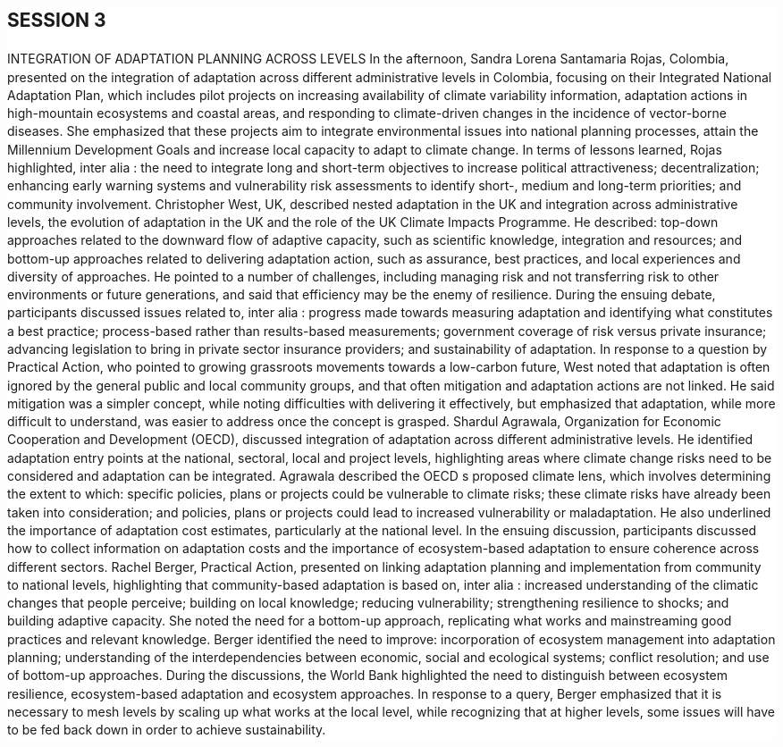 ## SESSION 3

INTEGRATION OF ADAPTATION PLANNING ACROSS LEVELS In the afternoon, Sandra Lorena Santamaria Rojas, Colombia, presented on the integration of adaptation across different administrative levels in Colombia, focusing on their Integrated National Adaptation Plan, which includes pilot projects on increasing availability of climate variability information, adaptation actions in high-mountain ecosystems and coastal areas, and responding to climate-driven changes in the incidence of vector-borne diseases. She emphasized that these projects aim to integrate environmental issues into national planning processes, attain the Millennium Development Goals and increase local capacity to adapt to climate change. In terms of lessons learned, Rojas highlighted, inter alia : the need to integrate long and short-term objectives to increase political attractiveness; decentralization; enhancing early warning systems and vulnerability risk assessments to identify short-, medium and long-term priorities; and community involvement. Christopher West, UK, described nested adaptation in the UK and integration across administrative levels, the evolution of adaptation in the UK and the role of the UK Climate Impacts Programme. He described: top-down approaches related to the downward flow of adaptive capacity, such as scientific knowledge, integration and resources; and bottom-up approaches related to delivering adaptation action, such as assurance, best practices, and local experiences and diversity of approaches. He pointed to a number of challenges, including managing risk and not transferring risk to other environments or future generations, and said that efficiency may be the enemy of resilience. During the ensuing debate, participants discussed issues related to, inter alia : progress made towards measuring adaptation and identifying what constitutes a best practice; process-based rather than results-based measurements; government coverage of risk versus private insurance; advancing legislation to bring in private sector insurance providers; and sustainability of adaptation. In response to a question by Practical Action, who pointed to growing grassroots movements towards a low-carbon future, West noted that adaptation is often ignored by the general public and local community groups, and that often mitigation and adaptation actions are not linked. He said mitigation was a simpler concept, while noting difficulties with delivering it effectively, but emphasized that adaptation, while more difficult to understand, was easier to address once the concept is grasped. Shardul Agrawala, Organization for Economic Cooperation and Development (OECD), discussed integration of adaptation across different administrative levels. He identified adaptation entry points at the national, sectoral, local and project levels, highlighting areas where climate change risks need to be considered and adaptation can be integrated. Agrawala described the OECD s proposed climate lens, which involves determining the extent to which: specific policies, plans or projects could be vulnerable to climate risks; these climate risks have already been taken into consideration; and policies, plans or projects could lead to increased vulnerability or maladaptation. He also underlined the importance of adaptation cost estimates, particularly at the national level. In the ensuing discussion, participants discussed how to collect information on adaptation costs and the importance of ecosystem-based adaptation to ensure coherence across different sectors. Rachel Berger, Practical Action, presented on linking adaptation planning and implementation from community to national levels, highlighting that community-based adaptation is based on, inter alia : increased understanding of the climatic changes that people perceive; building on local knowledge; reducing vulnerability; strengthening resilience to shocks; and building adaptive capacity. She noted the need for a bottom-up approach, replicating what works and mainstreaming good practices and relevant knowledge. Berger identified the need to improve: incorporation of ecosystem management into adaptation planning; understanding of the interdependencies between economic, social and ecological systems; conflict resolution; and use of bottom-up approaches. During the discussions, the World Bank highlighted the need to distinguish between ecosystem resilience, ecosystem-based adaptation and ecosystem approaches. In response to a query, Berger emphasized that it is necessary to mesh levels by scaling up what works at the local level, while recognizing that at higher levels, some issues will have to be fed back down in order to achieve sustainability.
